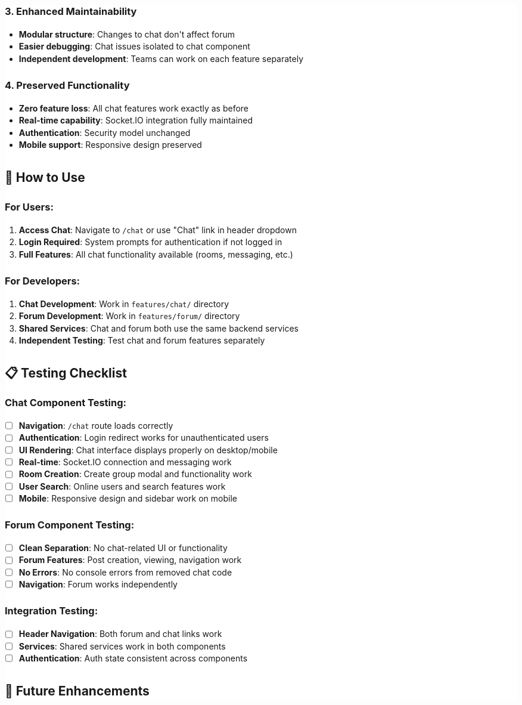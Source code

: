 ### 3. **Enhanced Maintainability**
- **Modular structure**: Changes to chat don't affect forum
- **Easier debugging**: Chat issues isolated to chat component
- **Independent development**: Teams can work on each feature separately

### 4. **Preserved Functionality**
- **Zero feature loss**: All chat features work exactly as before
- **Real-time capability**: Socket.IO integration fully maintained
- **Authentication**: Security model unchanged
- **Mobile support**: Responsive design preserved

## 🚀 How to Use

### For Users:
1. **Access Chat**: Navigate to `/chat` or use "Chat" link in header dropdown
2. **Login Required**: System prompts for authentication if not logged in
3. **Full Features**: All chat functionality available (rooms, messaging, etc.)

### For Developers:
1. **Chat Development**: Work in `features/chat/` directory
2. **Forum Development**: Work in `features/forum/` directory  
3. **Shared Services**: Chat and forum both use the same backend services
4. **Independent Testing**: Test chat and forum features separately

## 📋 Testing Checklist

### Chat Component Testing:
- [ ] **Navigation**: `/chat` route loads correctly
- [ ] **Authentication**: Login redirect works for unauthenticated users
- [ ] **UI Rendering**: Chat interface displays properly on desktop/mobile
- [ ] **Real-time**: Socket.IO connection and messaging work
- [ ] **Room Creation**: Create group modal and functionality work
- [ ] **User Search**: Online users and search features work
- [ ] **Mobile**: Responsive design and sidebar work on mobile

### Forum Component Testing:
- [ ] **Clean Separation**: No chat-related UI or functionality
- [ ] **Forum Features**: Post creation, viewing, navigation work
- [ ] **No Errors**: No console errors from removed chat code
- [ ] **Navigation**: Forum works independently

### Integration Testing:
- [ ] **Header Navigation**: Both forum and chat links work
- [ ] **Services**: Shared services work in both components
- [ ] **Authentication**: Auth state consistent across components

## 🔮 Future Enhancements
